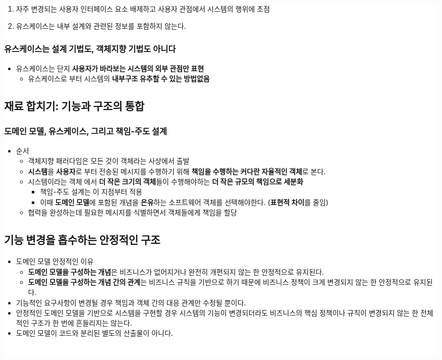    1. 자주 변경되는 사용자 인터페이스 요소 배제하고 사용자 관점에서 시스템의 행위에 초점

5. 유스케이스는 내부 설계와 관련된 정보를 포함하지 않는다.

   

### 유스케이스는 설계 기법도, 객체지향 기법도 아니다

- 유스케이스는 단지 **사용자가 바라보는 시스템의 외부 관점만 표현**
  - 유스케이스로 부터 시스템의 **내부구조 유추할 수 있는 방법없음**



## 재료 합치기: 기능과 구조의 통합

### 도메인 모델, 유스케이스, 그리고 책임-주도 설계

- 순서
  - 객체지향 패러다임은 모든 것이 객체라는 사상에서 출발
  - **시스템**을 **사용자**로 부터 전송된 메시지를 수행하기 위해 **책임을 수행하는 커다란 자율적인 객체**로 본다.
  - 시스템이라는 객체 에서 **더 작은 크기의 객체**들이 수행해야하는 **더 작은 규모의 책임으로 세분화**
    - 책임-주도 설계는 이 지점부터 적용
    - 이때 **도메인 모델**에 포함된 개념을 **은유**하는 소프트웨어 객체를 선택해야한다. (**표현적 차이**를 줄임)
  - 협력을 완성하는데 필요한 메시지를 식별하면서 객체들에게 책임을 할당

## 기능 변경을 흡수하는 안정적인 구조

- 도메인 모델 안정적인 이유
  - **도메인 모델을 구성하는 개념**은 비즈니스가 없어지거나 완전히 개편되지 않는 한 안정적으로 유지된다.
  - **도메인 모델을 구성하는 개념 간의 관계**는 비즈니스 규칙을 기반으로 하기 때문에 비즈니스 정책이 크게 변경되지 않는 한 안정적으로 유지된다.
- 기능적인 요구사항이 변경될 경우 책임과 객체 간의 대응 관계만 수정될 뿐이다. 
- 안정적인 도메인 모델을 기반으로 시스템을 구현할 경우 시스템의 기능이 변경되더라도 비즈니스의 핵심 정책이나 규칙이 변경되지 않는 한 전체적인 구조가 한 번에 흔들리지는 않는다.
- 도메인 모델이 코드와 분리된 별도의 산출물이 아니다.







​	











